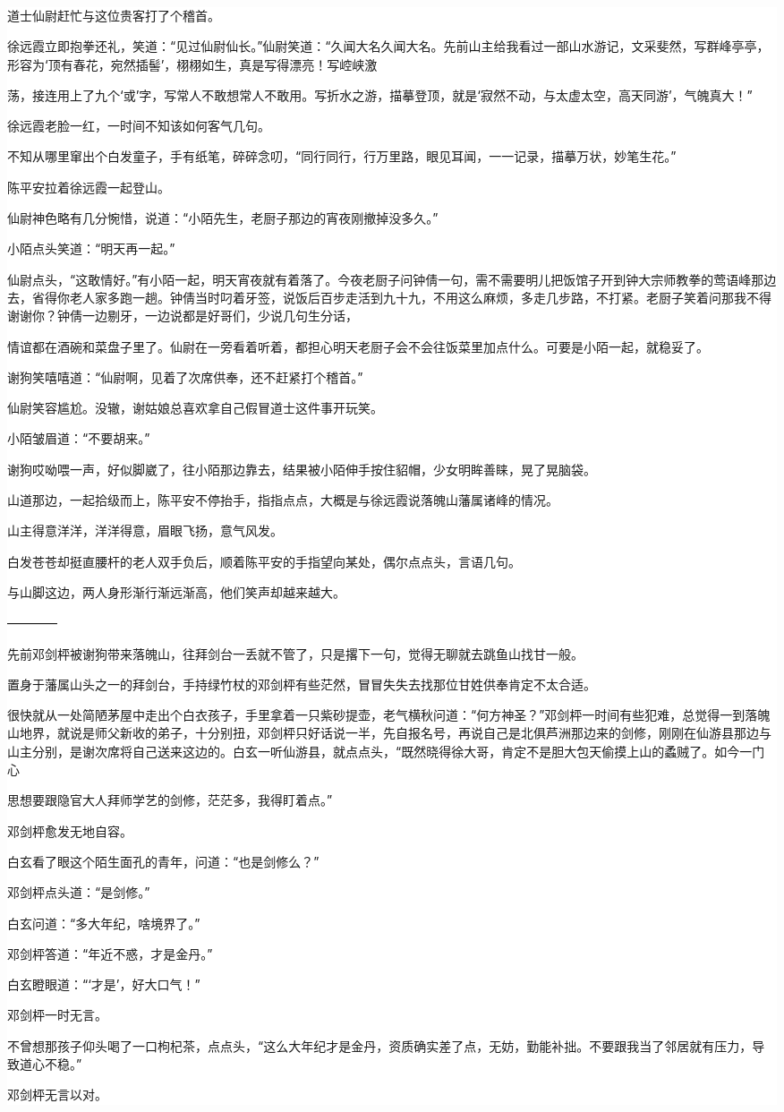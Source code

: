    道士仙尉赶忙与这位贵客打了个稽首。

   徐远霞立即抱拳还礼，笑道：“见过仙尉仙长。”仙尉笑道：“久闻大名久闻大名。先前山主给我看过一部山水游记，文采斐然，写群峰亭亭，形容为‘顶有春花，宛然插髻’，栩栩如生，真是写得漂亮！写崆峡激

   荡，接连用上了九个‘或’字，写常人不敢想常人不敢用。写折水之游，描摹登顶，就是‘寂然不动，与太虚太空，高天同游’，气魄真大！”

   徐远霞老脸一红，一时间不知该如何客气几句。

   不知从哪里窜出个白发童子，手有纸笔，碎碎念叨，“同行同行，行万里路，眼见耳闻，一一记录，描摹万状，妙笔生花。”

   陈平安拉着徐远霞一起登山。

   仙尉神色略有几分惋惜，说道：“小陌先生，老厨子那边的宵夜刚撤掉没多久。”

   小陌点头笑道：“明天再一起。”

   仙尉点头，“这敢情好。”有小陌一起，明天宵夜就有着落了。今夜老厨子问钟倩一句，需不需要明儿把饭馆子开到钟大宗师教拳的莺语峰那边去，省得你老人家多跑一趟。钟倩当时叼着牙签，说饭后百步走活到九十九，不用这么麻烦，多走几步路，不打紧。老厨子笑着问那我不得谢谢你？钟倩一边剔牙，一边说都是好哥们，少说几句生分话，

   情谊都在酒碗和菜盘子里了。仙尉在一旁看着听着，都担心明天老厨子会不会往饭菜里加点什么。可要是小陌一起，就稳妥了。

   谢狗笑嘻嘻道：“仙尉啊，见着了次席供奉，还不赶紧打个稽首。”

   仙尉笑容尴尬。没辙，谢姑娘总喜欢拿自己假冒道士这件事开玩笑。

   小陌皱眉道：“不要胡来。”

   谢狗哎呦喂一声，好似脚崴了，往小陌那边靠去，结果被小陌伸手按住貂帽，少女明眸善睐，晃了晃脑袋。

   山道那边，一起拾级而上，陈平安不停抬手，指指点点，大概是与徐远霞说落魄山藩属诸峰的情况。

   山主得意洋洋，洋洋得意，眉眼飞扬，意气风发。

   白发苍苍却挺直腰杆的老人双手负后，顺着陈平安的手指望向某处，偶尔点点头，言语几句。

   与山脚这边，两人身形渐行渐远渐高，他们笑声却越来越大。

   ————

   先前邓剑枰被谢狗带来落魄山，往拜剑台一丢就不管了，只是撂下一句，觉得无聊就去跳鱼山找甘一般。

   置身于藩属山头之一的拜剑台，手持绿竹杖的邓剑枰有些茫然，冒冒失失去找那位甘姓供奉肯定不太合适。

   很快就从一处简陋茅屋中走出个白衣孩子，手里拿着一只紫砂提壶，老气横秋问道：“何方神圣？”邓剑枰一时间有些犯难，总觉得一到落魄山地界，就说是师父新收的弟子，十分别扭，邓剑枰只好话说一半，先自报名号，再说自己是北俱芦洲那边来的剑修，刚刚在仙游县那边与山主分别，是谢次席将自己送来这边的。白玄一听仙游县，就点点头，“既然晓得徐大哥，肯定不是胆大包天偷摸上山的蟊贼了。如今一门心

   思想要跟隐官大人拜师学艺的剑修，茫茫多，我得盯着点。”

   邓剑枰愈发无地自容。

   白玄看了眼这个陌生面孔的青年，问道：“也是剑修么？”

   邓剑枰点头道：“是剑修。”

   白玄问道：“多大年纪，啥境界了。”

   邓剑枰答道：“年近不惑，才是金丹。”

   白玄瞪眼道：“‘才是’，好大口气！”

   邓剑枰一时无言。

   不曾想那孩子仰头喝了一口枸杞茶，点点头，“这么大年纪才是金丹，资质确实差了点，无妨，勤能补拙。不要跟我当了邻居就有压力，导致道心不稳。”

   邓剑枰无言以对。
